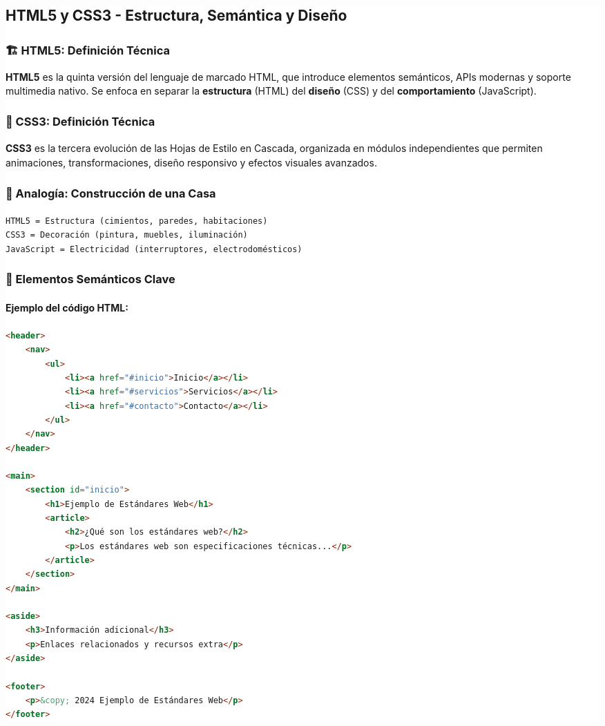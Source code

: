 ## HTML5 y CSS3 - Estructura, Semántica y Diseño

### 🏗️ HTML5: Definición Técnica

**HTML5** es la quinta versión del lenguaje de marcado HTML, que introduce elementos semánticos, APIs modernas y soporte multimedia nativo. Se enfoca en separar la **estructura** (HTML) del **diseño** (CSS) y del **comportamiento** (JavaScript).

### 🎨 CSS3: Definición Técnica

**CSS3** es la tercera evolución de las Hojas de Estilo en Cascada, organizada en módulos independientes que permiten animaciones, transformaciones, diseño responsivo y efectos visuales avanzados.

### 🧱 Analogía: Construcción de una Casa

```
HTML5 = Estructura (cimientos, paredes, habitaciones)
CSS3 = Decoración (pintura, muebles, iluminación)
JavaScript = Electricidad (interruptores, electrodomésticos)
```

### 📝 Elementos Semánticos Clave

#### Ejemplo del código HTML:
```html
<header>
    <nav>
        <ul>
            <li><a href="#inicio">Inicio</a></li>
            <li><a href="#servicios">Servicios</a></li>
            <li><a href="#contacto">Contacto</a></li>
        </ul>
    </nav>
</header>

<main>
    <section id="inicio">
        <h1>Ejemplo de Estándares Web</h1>
        <article>
            <h2>¿Qué son los estándares web?</h2>
            <p>Los estándares web son especificaciones técnicas...</p>
        </article>
    </section>
</main>

<aside>
    <h3>Información adicional</h3>
    <p>Enlaces relacionados y recursos extra</p>
</aside>

<footer>
    <p>&copy; 2024 Ejemplo de Estándares Web</p>
</footer>
```
